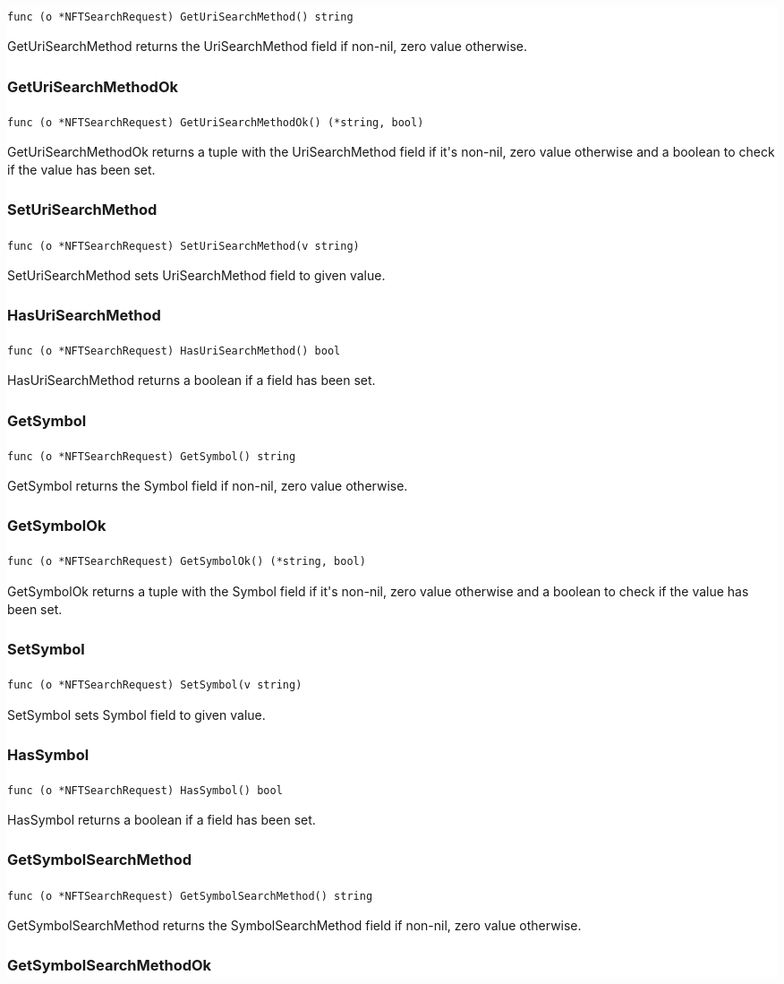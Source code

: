 `func (o *NFTSearchRequest) GetUriSearchMethod() string`

GetUriSearchMethod returns the UriSearchMethod field if non-nil, zero value otherwise.

### GetUriSearchMethodOk

`func (o *NFTSearchRequest) GetUriSearchMethodOk() (*string, bool)`

GetUriSearchMethodOk returns a tuple with the UriSearchMethod field if it's non-nil, zero value otherwise
and a boolean to check if the value has been set.

### SetUriSearchMethod

`func (o *NFTSearchRequest) SetUriSearchMethod(v string)`

SetUriSearchMethod sets UriSearchMethod field to given value.

### HasUriSearchMethod

`func (o *NFTSearchRequest) HasUriSearchMethod() bool`

HasUriSearchMethod returns a boolean if a field has been set.

### GetSymbol

`func (o *NFTSearchRequest) GetSymbol() string`

GetSymbol returns the Symbol field if non-nil, zero value otherwise.

### GetSymbolOk

`func (o *NFTSearchRequest) GetSymbolOk() (*string, bool)`

GetSymbolOk returns a tuple with the Symbol field if it's non-nil, zero value otherwise
and a boolean to check if the value has been set.

### SetSymbol

`func (o *NFTSearchRequest) SetSymbol(v string)`

SetSymbol sets Symbol field to given value.

### HasSymbol

`func (o *NFTSearchRequest) HasSymbol() bool`

HasSymbol returns a boolean if a field has been set.

### GetSymbolSearchMethod

`func (o *NFTSearchRequest) GetSymbolSearchMethod() string`

GetSymbolSearchMethod returns the SymbolSearchMethod field if non-nil, zero value otherwise.

### GetSymbolSearchMethodOk
